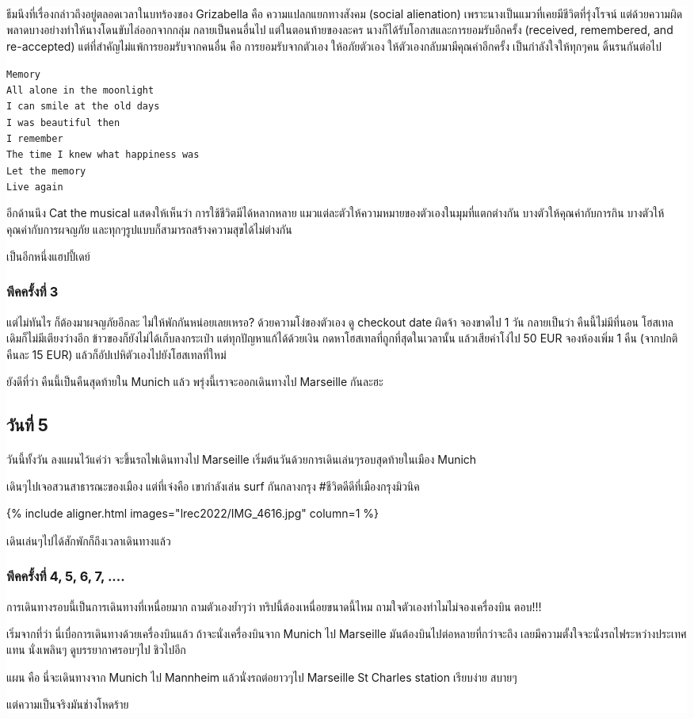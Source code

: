ธีมนึงที่เรื่องกล่าวถึงอยู่ตลอดเวลาในบทร้องของ Grizabella คือ ความแปลกแยกทางสังคม (social alienation) เพราะนางเป็นแมวที่เคยมีชีวิตที่รุ่งโรจน์ แต่ด้วยความผิดพลาดบางอย่างทำให้นางโดนขับไล่ออกจากกลุ่ม กลายเป็นคนอื่นไป แต่ในตอนท้ายของละคร นางก็ได้รับโอกาสและการยอมรับอีกครั้ง (received, remembered, and re-accepted) แต่ที่สำคัญไม่แพ้การยอมรับจากคนอื่น คือ การยอมรับจากตัวเอง ให้อภัยตัวเอง ให้ตัวเองกลับมามีคุณค่าอีกครั้ง เป็นกำลังใจให้ทุกๆคน ดิ้นรนกันต่อไป

```
Memory
All alone in the moonlight
I can smile at the old days
I was beautiful then
I remember
The time I knew what happiness was
Let the memory
Live again
```

อีกด้านนึง Cat the musical แสดงให้เห็นว่า การใช้ชีวิตมีได้หลากหลาย แมวแต่ละตัวให้ความหมายของตัวเองในมุมที่แตกต่างกัน บางตัวให้คุณค่ากับการกิน บางตัวให้คุณค่ากับการผจญภัย และทุกๆรูปแบบก็สามารถสร้างความสุขได้ไม่ต่างกัน 

เป็นอีกหนึ่งแฮปปี้เดย์

### พีคครั้งที่ 3
แต่ไม่ทันไร ก็ต้องมาผจญภัยอีกละ ไม่ให้พักกันหน่อยเลยเหรอ? ด้วยความโง่ของตัวเอง ดู checkout date ผิดจ้า จองขาดไป 1 วัน กลายเป็นว่า คืนนี้ไม่มีที่นอน โฮสเทลเดิมก็ไม่มีเตียงว่างอีก ข้าวของก็ยังไม่ได้เก็บลงกระเป๋า แต่ทุกปัญหาแก้ได้ด้วยเงิน กดหาโฮสเทลที่ถูกที่สุดในเวลานั้น แล้วเสียค่าโง่ไป 50 EUR จองห้องเพิ่ม 1 คืน (จากปกติ คืนละ 15 EUR) แล้วก็อัปเปหิตัวเองไปยังโฮสเทลที่ใหม่ 

ยังดีที่ว่า คืนนี้เป็นคืนสุดท้ายใน Munich แล้ว พรุ่งนี้เราจะออกเดินทางไป Marseille กันละฮะ


## วันที่ 5
วันนี้ทั้งวัน ลงแผนไว้แค่ว่า จะขึ้นรถไฟเดินทางไป Marseille เริ่มต้นวันด้วยการเดินเล่นๆรอบสุดท้ายในเมือง Munich 

เดินๆไปเจอสวนสาธารณะของเมือง แต่ที่เจ๋งคือ เขากำลังเล่น surf กันกลางกรุง <span class="tag-en">#ชีวิตดีดีที่เมืองกรุงมิวนิค</span>

{% include aligner.html images="lrec2022/IMG_4616.jpg" column=1 %}

เดินเล่นๆไปได้สักพักก็ถึงเวลาเดินทางแล้ว 

### พีคครั้งที่ 4, 5, 6, 7, ....
การเดินทางรอบนี้เป็นการเดินทางที่เหนื่อยมาก ถามตัวเองย้ำๆว่า ทริปนี้ต้องเหนื่อยขนาดนี้ไหม ถามใจตัวเองทำไมไม่จองเครื่องบิน ตอบ!!!

เริ่มจากที่ว่า นี่เบื่อการเดินทางด้วยเครื่องบินแล้ว ถ้าจะนั่งเครื่องบินจาก Munich ไป Marseille มันต้องบินไปต่อหลายที่กว่าจะถึง เลยมีความตั้งใจจะนั่งรถไฟระหว่างประเทศแทน นั่งเพลินๆ ดูบรรยากาศรอบๆไป ชิวไปอีก 

แผน คือ นี่จะเดินทางจาก Munich ไป Mannheim แล้วนั่งรถต่อยาวๆไป Marseille St Charles station เรียบง่าย สบายๆ

แต่ความเป็นจริงมันช่างโหดร้าย
